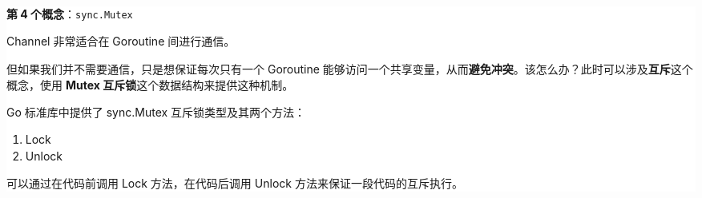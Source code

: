 ~~~go
~~~

**第 4 个概念**：`sync.Mutex`

Channel 非常适合在 Goroutine 间进行通信。

但如果我们并不需要通信，只是想保证每次只有一个 Goroutine 能够访问一个共享变量，从而**避免冲突**。该怎么办？此时可以涉及**互斥**这个概念，使用 **Mutex 互斥锁**这个数据结构来提供这种机制。

Go 标准库中提供了 sync.Mutex 互斥锁类型及其两个方法：

1. Lock
2. Unlock

可以通过在代码前调用 Lock 方法，在代码后调用 Unlock 方法来保证一段代码的互斥执行。
